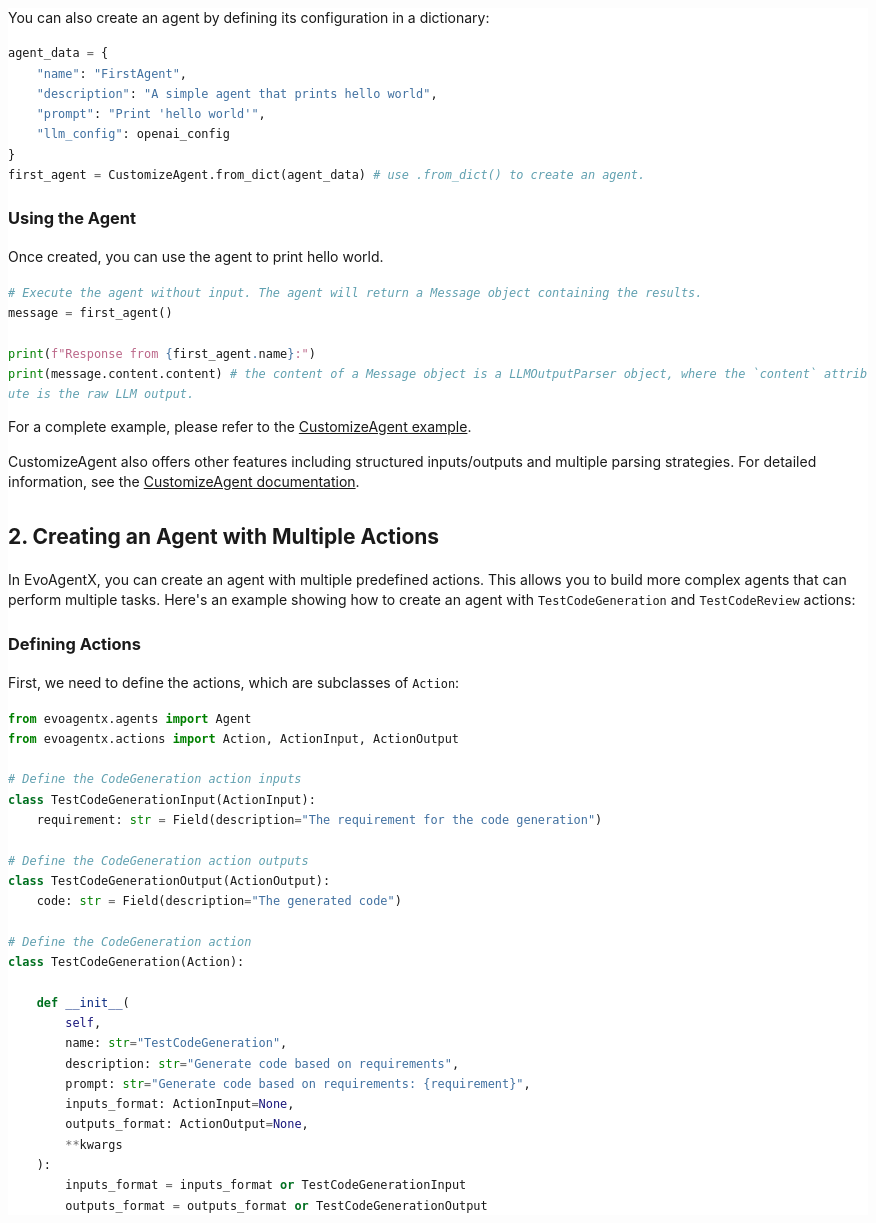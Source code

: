 You can also create an agent by defining its configuration in a dictionary:

```python
agent_data = {
    "name": "FirstAgent",
    "description": "A simple agent that prints hello world",
    "prompt": "Print 'hello world'",
    "llm_config": openai_config
}
first_agent = CustomizeAgent.from_dict(agent_data) # use .from_dict() to create an agent. 
```

### Using the Agent

Once created, you can use the agent to print hello world. 

```python
# Execute the agent without input. The agent will return a Message object containing the results. 
message = first_agent()

print(f"Response from {first_agent.name}:")
print(message.content.content) # the content of a Message object is a LLMOutputParser object, where the `content` attribute is the raw LLM output. 
```

For a complete example, please refer to the [CustomizeAgent example](https://github.com/EvoAgentX/EvoAgentX/blob/main/examples/customize_agent.py). 

CustomizeAgent also offers other features including structured inputs/outputs and multiple parsing strategies. For detailed information, see the [CustomizeAgent documentation](../modules/customize_agent.md).

## 2. Creating an Agent with Multiple Actions

In EvoAgentX, you can create an agent with multiple predefined actions. This allows you to build more complex agents that can perform multiple tasks. Here's an example showing how to create an agent with `TestCodeGeneration` and `TestCodeReview` actions:

### Defining Actions
First, we need to define the actions, which are subclasses of `Action`: 
```python
from evoagentx.agents import Agent
from evoagentx.actions import Action, ActionInput, ActionOutput

# Define the CodeGeneration action inputs
class TestCodeGenerationInput(ActionInput):
    requirement: str = Field(description="The requirement for the code generation")

# Define the CodeGeneration action outputs
class TestCodeGenerationOutput(ActionOutput):
    code: str = Field(description="The generated code")

# Define the CodeGeneration action
class TestCodeGeneration(Action): 

    def __init__(
        self, 
        name: str="TestCodeGeneration", 
        description: str="Generate code based on requirements", 
        prompt: str="Generate code based on requirements: {requirement}",
        inputs_format: ActionInput=None, 
        outputs_format: ActionOutput=None, 
        **kwargs
    ):
        inputs_format = inputs_format or TestCodeGenerationInput
        outputs_format = outputs_format or TestCodeGenerationOutput
```